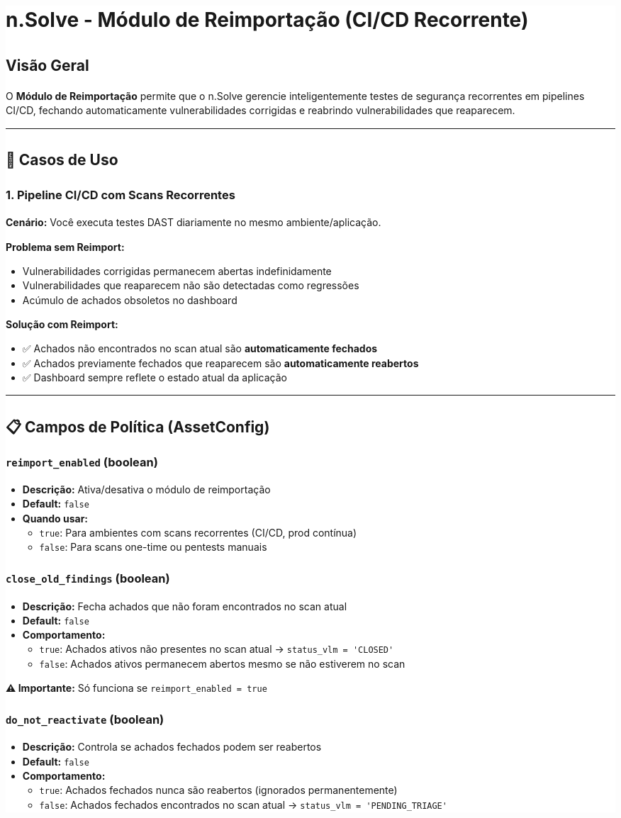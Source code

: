 # n.Solve - Módulo de Reimportação (CI/CD Recorrente)

## Visão Geral

O **Módulo de Reimportação** permite que o n.Solve gerencie inteligentemente testes de segurança recorrentes em pipelines CI/CD, fechando automaticamente vulnerabilidades corrigidas e reabrindo vulnerabilidades que reaparecem.

---

## 🎯 Casos de Uso

### 1. Pipeline CI/CD com Scans Recorrentes
**Cenário:** Você executa testes DAST diariamente no mesmo ambiente/aplicação.

**Problema sem Reimport:**
- Vulnerabilidades corrigidas permanecem abertas indefinidamente
- Vulnerabilidades que reaparecem não são detectadas como regressões
- Acúmulo de achados obsoletos no dashboard

**Solução com Reimport:**
- ✅ Achados não encontrados no scan atual são **automaticamente fechados**
- ✅ Achados previamente fechados que reaparecem são **automaticamente reabertos**
- ✅ Dashboard sempre reflete o estado atual da aplicação

---

## 📋 Campos de Política (AssetConfig)

### `reimport_enabled` (boolean)
- **Descrição:** Ativa/desativa o módulo de reimportação
- **Default:** `false`
- **Quando usar:** 
  - `true`: Para ambientes com scans recorrentes (CI/CD, prod contínua)
  - `false`: Para scans one-time ou pentests manuais

### `close_old_findings` (boolean)
- **Descrição:** Fecha achados que não foram encontrados no scan atual
- **Default:** `false`
- **Comportamento:**
  - `true`: Achados ativos não presentes no scan atual → `status_vlm = 'CLOSED'`
  - `false`: Achados ativos permanecem abertos mesmo se não estiverem no scan

**⚠️ Importante:** Só funciona se `reimport_enabled = true`

### `do_not_reactivate` (boolean)
- **Descrição:** Controla se achados fechados podem ser reabertos
- **Default:** `false`
- **Comportamento:**
  - `true`: Achados fechados nunca são reabertos (ignorados permanentemente)
  - `false`: Achados fechados encontrados no scan atual → `status_vlm = 'PENDING_TRIAGE'`
